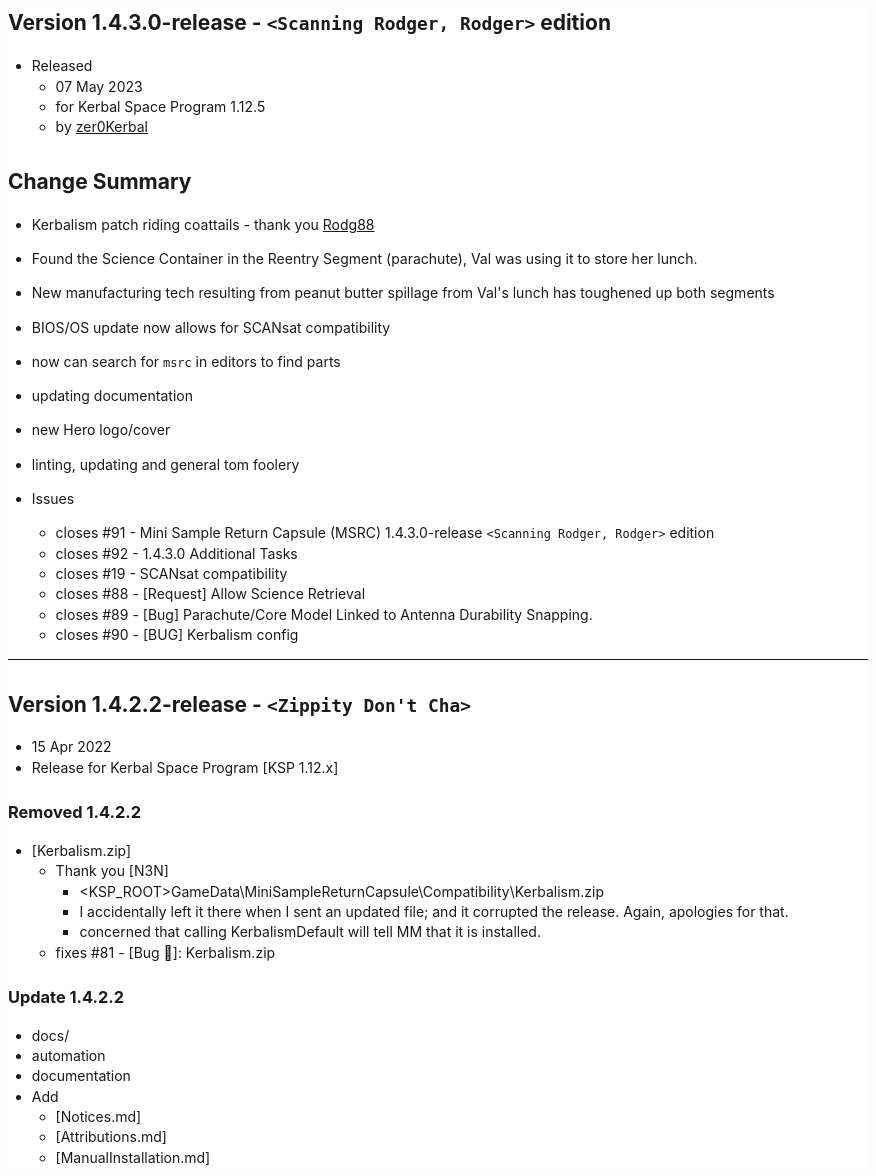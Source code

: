 ## Version 1.4.3.0-release - `<Scanning Rodger, Rodger>` edition

* Released
  * 07 May 2023
  * for Kerbal Space Program 1.12.5
  * by [zer0Kerbal](https://github.com/zer0Kerbal)

## Change Summary

* Kerbalism patch riding coattails - thank you [Rodg88](https://github.com/Rodg88)
* Found the Science Container in the Reentry Segment (parachute), Val was using it to store her lunch.
* New manufacturing tech resulting from peanut butter spillage from Val's lunch has toughened up both segments
* BIOS/OS update now allows for SCANsat compatibility
* now can search for `msrc` in editors to find parts
* updating documentation
* new Hero logo/cover
* linting, updating and general tom foolery

* Issues
  * closes #91 - Mini Sample Return Capsule (MSRC) 1.4.3.0-release `<Scanning Rodger, Rodger>` edition
  * closes #92 - 1.4.3.0 Additional Tasks
  * closes #19 - SCANsat compatibility
  * closes #88 - [Request] Allow Science Retrieval
  * closes #89 - [Bug] Parachute/Core Model Linked to Antenna Durability Snapping.
  * closes #90 - [BUG] Kerbalism config

---

## Version 1.4.2.2-release - `<Zippity Don't Cha>`

* 15 Apr 2022  
* Release for Kerbal Space Program [KSP 1.12.x]

### Removed 1.4.2.2

* [Kerbalism.zip]
  * Thank you [N3N]
    * <KSP_ROOT>GameData\MiniSampleReturnCapsule\Compatibility\Kerbalism.zip
    * I accidentally left it there when I sent an updated file; and it corrupted the release. Again, apologies for that.
    * concerned that calling KerbalismDefault will tell MM that it is installed.
  * fixes #81 - [Bug 🐞]: Kerbalism.zip

### Update 1.4.2.2

* docs/
* automation
* documentation
* Add
  * [Notices.md]
  * [Attributions.md]
  * [ManualInstallation.md]
